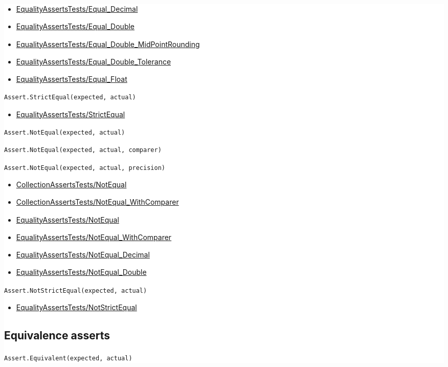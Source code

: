   - [EqualityAssertsTests/Equal_Decimal](https://github.com/xunit/xunit/blob/c27a91f8cb/src/xunit.v3.assert.tests/Asserts/EqualityAssertsTests.cs#L763)

  - [EqualityAssertsTests/Equal_Double](https://github.com/xunit/xunit/blob/c27a91f8cb/src/xunit.v3.assert.tests/Asserts/EqualityAssertsTests.cs#L780)

  - [EqualityAssertsTests/Equal_Double_MidPointRounding](https://github.com/xunit/xunit/blob/c27a91f8cb/src/xunit.v3.assert.tests/Asserts/EqualityAssertsTests.cs#L810)

  - [EqualityAssertsTests/Equal_Double_Tolerance](https://github.com/xunit/xunit/blob/c27a91f8cb/src/xunit.v3.assert.tests/Asserts/EqualityAssertsTests.cs#L833)

  - [EqualityAssertsTests/Equal_Float](https://github.com/xunit/xunit/blob/c27a91f8cb/src/xunit.v3.assert.tests/Asserts/EqualityAssertsTests.cs#L900)

<a id="strict-equal"></a>

`Assert.StrictEqual(expected, actual)`

  - [EqualityAssertsTests/StrictEqual](https://github.com/xunit/xunit/blob/c27a91f8cb/src/xunit.v3.assert.tests/Asserts/EqualityAssertsTests.cs#L967)

<a id="not-equal"></a>

`Assert.NotEqual(expected, actual)`

`Assert.NotEqual(expected, actual, comparer)`

`Assert.NotEqual(expected, actual, precision)`

  - [CollectionAssertsTests/NotEqual](https://github.com/xunit/xunit/blob/c27a91f8cb/src/xunit.v3.assert.tests/Asserts/CollectionAssertsTests.cs#L1114)

  - [CollectionAssertsTests/NotEqual_WithComparer](https://github.com/xunit/xunit/blob/c27a91f8cb/src/xunit.v3.assert.tests/Asserts/CollectionAssertsTests.cs#L1135)

  - [EqualityAssertsTests/NotEqual](https://github.com/xunit/xunit/blob/c27a91f8cb/src/xunit.v3.assert.tests/Asserts/EqualityAssertsTests.cs#L1001)

  - [EqualityAssertsTests/NotEqual_WithComparer](https://github.com/xunit/xunit/blob/c27a91f8cb/src/xunit.v3.assert.tests/Asserts/EqualityAssertsTests.cs#L1122)

  - [EqualityAssertsTests/NotEqual_Decimal](https://github.com/xunit/xunit/blob/c27a91f8cb/src/xunit.v3.assert.tests/Asserts/EqualityAssertsTests.cs#L1146)

  - [EqualityAssertsTests/NotEqual_Double](https://github.com/xunit/xunit/blob/c27a91f8cb/src/xunit.v3.assert.tests/Asserts/EqualityAssertsTests.cs#L1168)

<a id="not-strict-equal"></a>

`Assert.NotStrictEqual(expected, actual)`

  - [EqualityAssertsTests/NotStrictEqual](https://github.com/xunit/xunit/blob/c27a91f8cb/src/xunit.v3.assert.tests/Asserts/EqualityAssertsTests.cs#L1190)

## Equivalence asserts

<a id="equivalent"></a>

`Assert.Equivalent(expected, actual)`
